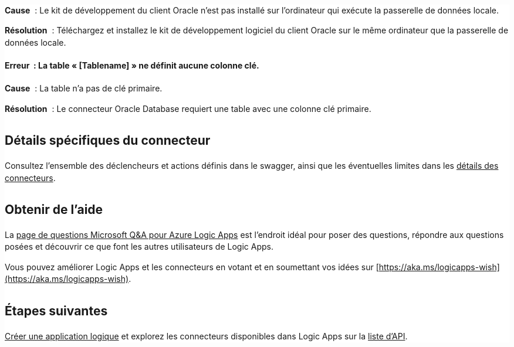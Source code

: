**Cause**  : Le kit de développement du client Oracle n’est pas installé sur l’ordinateur qui exécute la passerelle de données locale.  

**Résolution**  : Téléchargez et installez le kit de développement logiciel du client Oracle sur le même ordinateur que la passerelle de données locale.

#### <a name="error-table-tablename-does-not-define-any-key-columns"></a>**Erreur**  : La table « [Tablename] » ne définit aucune colonne clé.

**Cause**  : La table n’a pas de clé primaire.  

**Résolution**  : Le connecteur Oracle Database requiert une table avec une colonne clé primaire.
 
## <a name="connector-specific-details"></a>Détails spécifiques du connecteur

Consultez l’ensemble des déclencheurs et actions définis dans le swagger, ainsi que les éventuelles limites dans les [détails des connecteurs](/connectors/oracle/). 

## <a name="get-some-help"></a>Obtenir de l’aide

La [page de questions Microsoft Q&A pour Azure Logic Apps](/answers/topics/azure-logic-apps.html) est l’endroit idéal pour poser des questions, répondre aux questions posées et découvrir ce que font les autres utilisateurs de Logic Apps. 

Vous pouvez améliorer Logic Apps et les connecteurs en votant et en soumettant vos idées sur [https://aka.ms/logicapps-wish](https://aka.ms/logicapps-wish). 


## <a name="next-steps"></a>Étapes suivantes
[Créer une application logique](apis-list.md) et explorez les connecteurs disponibles dans Logic Apps sur la [liste d’API](../logic-apps/quickstart-create-first-logic-app-workflow.md).